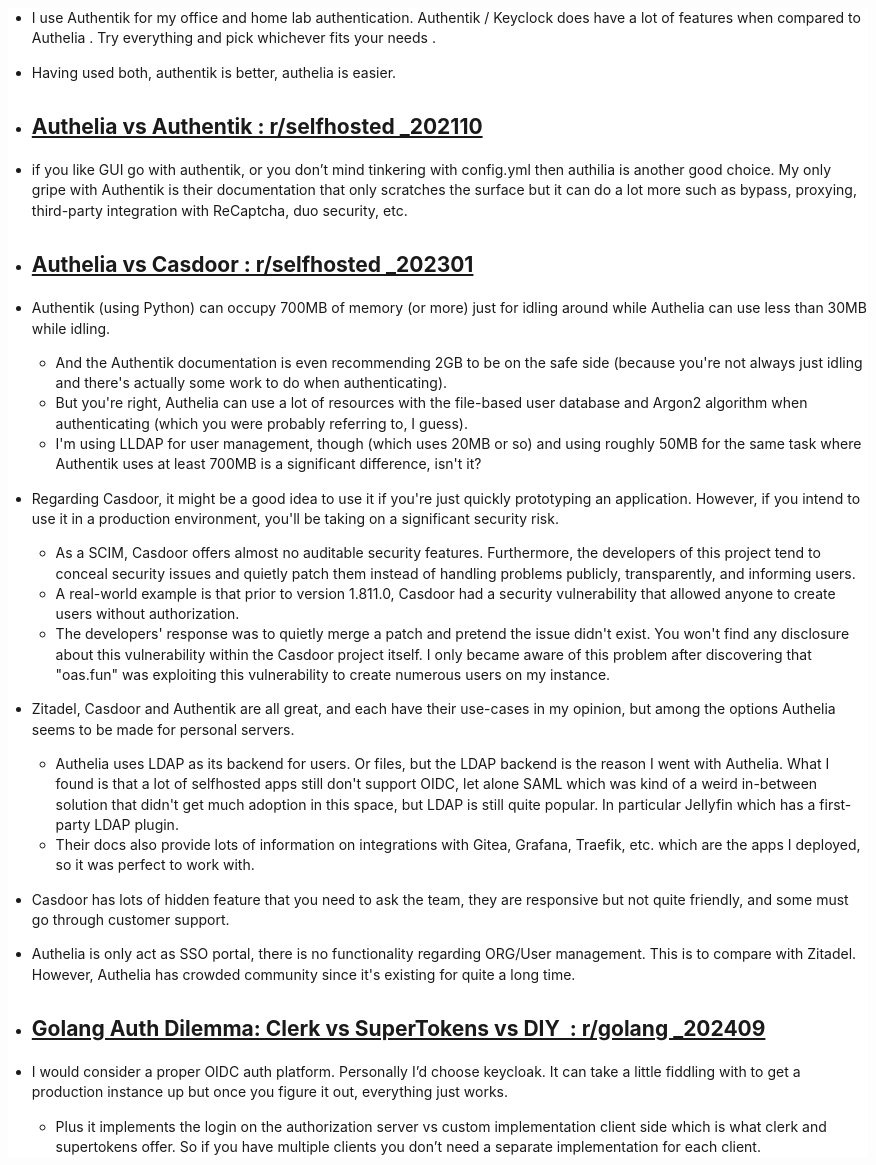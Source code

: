 - I use Authentik for my office and home lab authentication. Authentik / Keyclock does have a lot of features when compared to Authelia . Try everything and pick whichever fits your needs .

- Having used both, authentik is better, authelia is easier.

- ## [Authelia vs Authentik : r/selfhosted _202110](https://www.reddit.com/r/selfhosted/comments/q721e9/authelia_vs_authentik/)
- if you like GUI go with authentik, or you don’t mind tinkering with config.yml then authilia is another good choice. My only gripe with Authentik is their documentation that only scratches the surface but it can do a lot more such as bypass, proxying, third-party integration with ReCaptcha, duo security, etc.

- ## [Authelia vs Casdoor : r/selfhosted _202301](https://www.reddit.com/r/selfhosted/comments/10kwn1b/authelia_vs_casdoor/)
- Authentik (using Python) can occupy 700MB of memory (or more) just for idling around while Authelia can use less than 30MB while idling. 
  - And the Authentik documentation is even recommending 2GB to be on the safe side (because you're not always just idling and there's actually some work to do when authenticating). 
  - But you're right, Authelia can use a lot of resources with the file-based user database and Argon2 algorithm when authenticating (which you were probably referring to, I guess).
  - I'm using LLDAP for user management, though (which uses 20MB or so) and using roughly 50MB for the same task where Authentik uses at least 700MB is a significant difference, isn't it?

- Regarding Casdoor, it might be a good idea to use it if you're just quickly prototyping an application. However, if you intend to use it in a production environment, you'll be taking on a significant security risk.
  - As a SCIM, Casdoor offers almost no auditable security features. Furthermore, the developers of this project tend to conceal security issues and quietly patch them instead of handling problems publicly, transparently, and informing users.
  - A real-world example is that prior to version 1.811.0, Casdoor had a security vulnerability that allowed anyone to create users without authorization.
  - The developers' response was to quietly merge a patch and pretend the issue didn't exist. You won't find any disclosure about this vulnerability within the Casdoor project itself. I only became aware of this problem after discovering that "oas.fun" was exploiting this vulnerability to create numerous users on my instance.

- Zitadel, Casdoor and Authentik are all great, and each have their use-cases in my opinion, but among the options Authelia seems to be made for personal servers.
  - Authelia uses LDAP as its backend for users. Or files, but the LDAP backend is the reason I went with Authelia. What I found is that a lot of selfhosted apps still don't support OIDC, let alone SAML which was kind of a weird in-between solution that didn't get much adoption in this space, but LDAP is still quite popular. In particular Jellyfin which has a first-party LDAP plugin.
  - Their docs also provide lots of information on integrations with Gitea, Grafana, Traefik, etc. which are the apps I deployed, so it was perfect to work with.

- Casdoor has lots of hidden feature that you need to ask the team, they are responsive but not quite friendly, and some must go through customer support.
- Authelia is only act as SSO portal, there is no functionality regarding ORG/User management. This is to compare with Zitadel. However, Authelia has crowded community since it's existing for quite a long time.

- ## [Golang Auth Dilemma: Clerk vs SuperTokens vs DIY  : r/golang _202409](https://www.reddit.com/r/golang/comments/1ff8nlz/golang_auth_dilemma_clerk_vs_supertokens_vs_diy/)
- I would consider a proper OIDC auth platform. Personally I’d choose keycloak. It can take a little fiddling with to get a production instance up but once you figure it out, everything just works. 
  - Plus it implements the login on the authorization server vs custom implementation client side which is what clerk and supertokens offer. So if you have multiple clients you don’t need a separate implementation for each client. 
